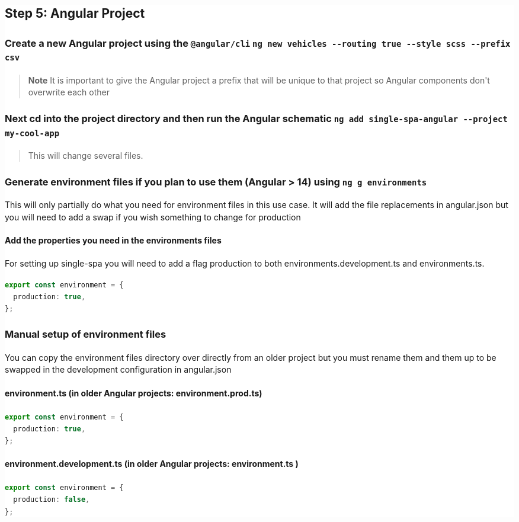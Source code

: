 
## Step 5: Angular Project

### Create a new Angular project using the `@angular/cli` `ng new vehicles --routing true --style scss --prefix csv`

> **Note** It is important to give the Angular project a prefix that will be unique to that project so Angular components don't overwrite each other

### Next cd into the project directory and then run the Angular schematic `ng add single-spa-angular --project my-cool-app`

> This will change several files.

### Generate environment files if you plan to use them (Angular > 14) using `ng g environments`

This will only partially do what you need for environment files in this use case. It will add the file replacements in angular.json but you will need to add a swap if you wish something to change for production

#### Add the properties you need in the environments files

For setting up single-spa you will need to add a flag production to both environments.development.ts and environments.ts.

```typescript
export const environment = {
  production: true,
};
```

### Manual setup of environment files

You can copy the environment files directory over directly from an older project but you must rename them and them up to be swapped in the development configuration in angular.json

#### environment.ts (in older Angular projects: environment.prod.ts)

```typescript
export const environment = {
  production: true,
};
```

#### environment.development.ts (in older Angular projects: environment.ts )

```typescript
export const environment = {
  production: false,
};
```
